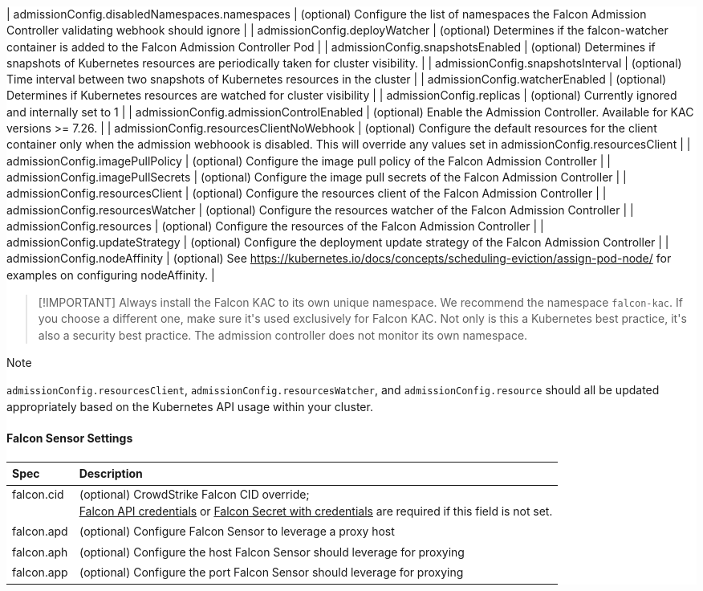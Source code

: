 | admissionConfig.disabledNamespaces.namespaces                | (optional) Configure the list of namespaces the Falcon Admission Controller validating webhook should ignore                                                                                         |
| admissionConfig.deployWatcher             | (optional) Determines if the falcon-watcher container is added to the Falcon Admission Controller Pod                                                                                                                   |
| admissionConfig.snapshotsEnabled          | (optional) Determines if snapshots of Kubernetes resources are periodically taken for cluster visibility.                                                                                                               |
| admissionConfig.snapshotsInterval         | (optional) Time interval between two snapshots of Kubernetes resources in the cluster                                                                                                                                   |
| admissionConfig.watcherEnabled            | (optional) Determines if Kubernetes resources are watched for cluster visibility                                                                                                                                        |
| admissionConfig.replicas                  | (optional) Currently ignored and internally set to 1                                                                                                                                                                    |
| admissionConfig.admissionControlEnabled   | (optional) Enable the Admission Controller. Available for KAC versions >= 7.26.                                                                                                                                         |
| admissionConfig.resourcesClientNoWebhook  | (optional) Configure the default resources for the client container only when the admission webhoook is disabled. This will override any values set in admissionConfig.resourcesClient                                  |
| admissionConfig.imagePullPolicy           | (optional) Configure the image pull policy of the Falcon Admission Controller                                                                                                                                           |
| admissionConfig.imagePullSecrets          | (optional) Configure the image pull secrets of the Falcon Admission Controller                                                                                                                                          |
| admissionConfig.resourcesClient           | (optional) Configure the resources client of the Falcon Admission Controller                                                                                                                                            |
| admissionConfig.resourcesWatcher          | (optional) Configure the resources watcher of the Falcon Admission Controller                                                                                                                                           |
| admissionConfig.resources                 | (optional) Configure the resources of the Falcon Admission Controller                                                                                                                                                   |
| admissionConfig.updateStrategy            | (optional) Configure the deployment update strategy of the Falcon Admission Controller                                                                                                                                  |
| admissionConfig.nodeAffinity              | (optional) See https://kubernetes.io/docs/concepts/scheduling-eviction/assign-pod-node/ for examples on configuring nodeAffinity.                                                                                       |

> [!IMPORTANT] Always install the Falcon KAC to its own unique namespace. We recommend the namespace `falcon-kac`. If you choose a different one, make sure it's used exclusively for Falcon KAC. Not only is this a Kubernetes best practice, it's also a security best practice. The admission controller does not monitor its own namespace.

> [!NOTE]
> `admissionConfig.resourcesClient`, `admissionConfig.resourcesWatcher`, and `admissionConfig.resource` should all be updated appropriately based on the Kubernetes API usage within your cluster.

#### Falcon Sensor Settings
| Spec                      | Description                                                                                                                                                                                        |
|:--------------------------|:---------------------------------------------------------------------------------------------------------------------------------------------------------------------------------------------------|
| falcon.cid                | (optional) CrowdStrike Falcon CID override;<br> [Falcon API credentials](#falcon-api-settings) or [Falcon Secret with credentials](#falcon-secret-settings) are required if this field is not set. |
| falcon.apd                | (optional) Configure Falcon Sensor to leverage a proxy host                                                                                                                                        |
| falcon.aph                | (optional) Configure the host Falcon Sensor should leverage for proxying                                                                                                                           |
| falcon.app                | (optional) Configure the port Falcon Sensor should leverage for proxying                                                                                                                           |